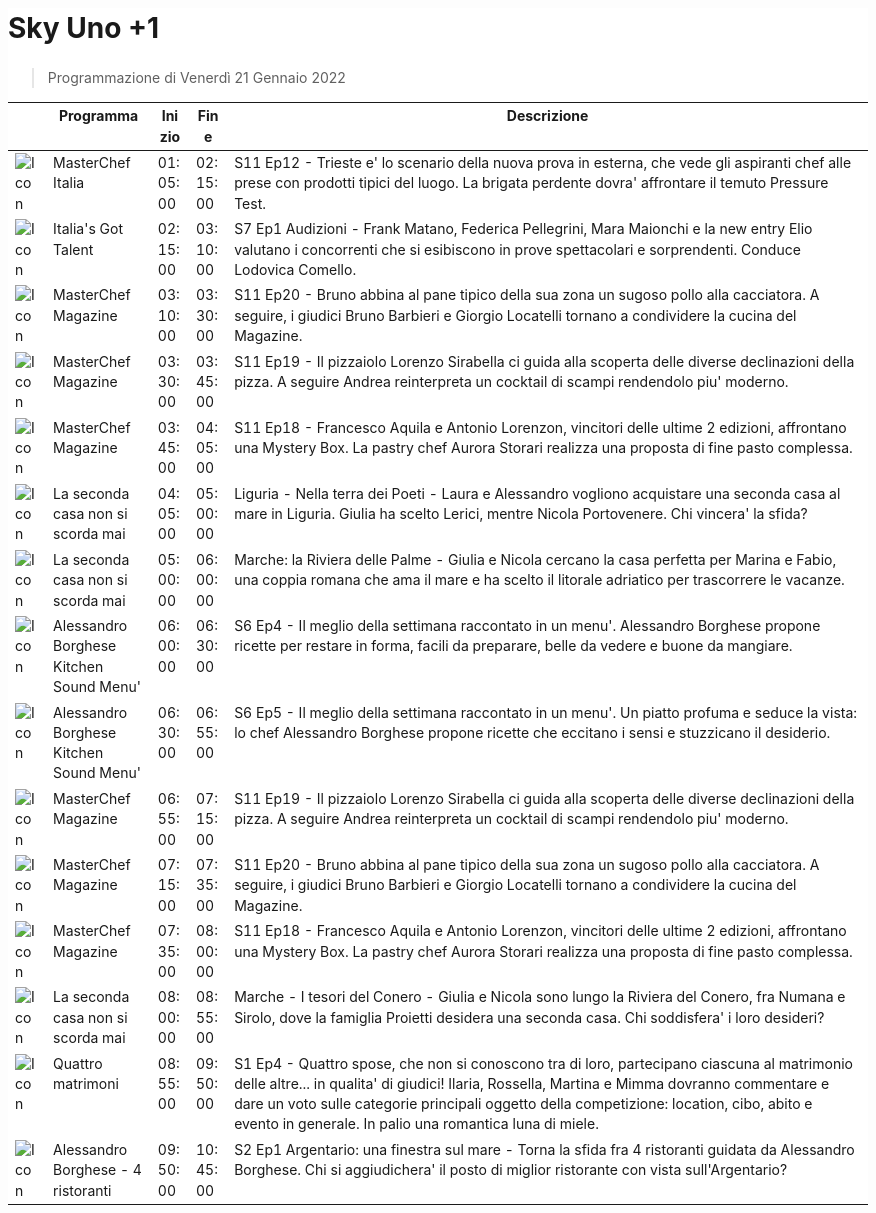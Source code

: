 # Sky Uno +1
> Programmazione di Venerdì 21 Gennaio 2022

||Programma|Inizio|Fine|Descrizione|
|---|---|---|---|---|
|![Icon](https://guidatv.sky.it/uuid/ae6a814c-8d98-49f8-88d7-7cf6fc140063/cover?md5ChecksumParam=03bc789e13159e496016af112ca1e6af)|MasterChef Italia|01:05:00|02:15:00|S11 Ep12 - Trieste e&#039; lo scenario della nuova prova in esterna, che vede gli aspiranti chef alle prese con prodotti tipici del luogo. La brigata perdente dovra&#039; affrontare il temuto Pressure Test.
|![Icon](https://guidatv.sky.it/uuid/784005b4-19d8-44f7-843a-4820585908a5/cover?md5ChecksumParam=c1f3b9080ed3c8925b5d3948cc80defe)|Italia&#039;s Got Talent|02:15:00|03:10:00|S7 Ep1 Audizioni - Frank Matano, Federica Pellegrini, Mara Maionchi e la new entry Elio valutano i concorrenti che si esibiscono in prove spettacolari e sorprendenti. Conduce Lodovica Comello.
|![Icon](https://guidatv.sky.it/uuid/716fdf79-6659-4560-b2ec-b6cd57938374/cover?md5ChecksumParam=6f0a9cd8fe401128db63b69033693c4c)|MasterChef Magazine|03:10:00|03:30:00|S11 Ep20 - Bruno abbina al pane tipico della sua zona un sugoso pollo alla cacciatora. A seguire, i giudici Bruno Barbieri e Giorgio Locatelli tornano a condividere la cucina del Magazine.
|![Icon](https://guidatv.sky.it/uuid/37f25fe6-7a12-4b0e-89d6-af82f4c96829/cover?md5ChecksumParam=6f0a9cd8fe401128db63b69033693c4c)|MasterChef Magazine|03:30:00|03:45:00|S11 Ep19 - Il pizzaiolo Lorenzo Sirabella ci guida alla scoperta delle diverse declinazioni della pizza. A seguire Andrea reinterpreta un cocktail di scampi rendendolo piu&#039; moderno.
|![Icon](https://guidatv.sky.it/uuid/7e0519a3-0772-4d79-b42e-d45006fe6400/cover?md5ChecksumParam=6f0a9cd8fe401128db63b69033693c4c)|MasterChef Magazine|03:45:00|04:05:00|S11 Ep18 - Francesco Aquila e Antonio Lorenzon, vincitori delle ultime 2 edizioni, affrontano una Mystery Box. La pastry chef Aurora Storari realizza una proposta di fine pasto complessa.
|![Icon](https://guidatv.sky.it/uuid/03da4e16-2192-4783-87f4-6a57916003a9/cover?md5ChecksumParam=aae3e72b594ba457fa8a9ae4dcfb4ce1)|La seconda casa non si scorda mai|04:05:00|05:00:00|Liguria - Nella terra dei Poeti - Laura e Alessandro vogliono acquistare una seconda casa al mare in Liguria. Giulia ha scelto Lerici, mentre Nicola Portovenere. Chi vincera&#039; la sfida?
|![Icon](https://guidatv.sky.it/uuid/dfcff04d-5f78-4e56-8763-4d459aaf5d34/cover?md5ChecksumParam=aae3e72b594ba457fa8a9ae4dcfb4ce1)|La seconda casa non si scorda mai|05:00:00|06:00:00|Marche: la Riviera delle Palme - Giulia e Nicola cercano la casa perfetta per Marina e Fabio, una coppia romana che ama il mare e ha scelto il litorale adriatico per trascorrere le vacanze.
|![Icon](https://guidatv.sky.it/uuid/cdeb0033-e5d6-4016-8d14-227e5534a061/cover?md5ChecksumParam=45808461b252c980515b6cbd80d5078f)|Alessandro Borghese Kitchen Sound Menu&#039;|06:00:00|06:30:00|S6 Ep4 - Il meglio della settimana raccontato in un menu&#039;. Alessandro Borghese propone ricette per restare in forma, facili da preparare, belle da vedere e buone da mangiare.
|![Icon](https://guidatv.sky.it/uuid/895dd822-b490-4b2a-8a47-8a60bcf90c46/cover?md5ChecksumParam=45808461b252c980515b6cbd80d5078f)|Alessandro Borghese Kitchen Sound Menu&#039;|06:30:00|06:55:00|S6 Ep5 - Il meglio della settimana raccontato in un menu&#039;. Un piatto profuma e seduce la vista: lo chef Alessandro Borghese propone ricette che eccitano i sensi e stuzzicano il desiderio.
|![Icon](https://guidatv.sky.it/uuid/37f25fe6-7a12-4b0e-89d6-af82f4c96829/cover?md5ChecksumParam=6f0a9cd8fe401128db63b69033693c4c)|MasterChef Magazine|06:55:00|07:15:00|S11 Ep19 - Il pizzaiolo Lorenzo Sirabella ci guida alla scoperta delle diverse declinazioni della pizza. A seguire Andrea reinterpreta un cocktail di scampi rendendolo piu&#039; moderno.
|![Icon](https://guidatv.sky.it/uuid/716fdf79-6659-4560-b2ec-b6cd57938374/cover?md5ChecksumParam=6f0a9cd8fe401128db63b69033693c4c)|MasterChef Magazine|07:15:00|07:35:00|S11 Ep20 - Bruno abbina al pane tipico della sua zona un sugoso pollo alla cacciatora. A seguire, i giudici Bruno Barbieri e Giorgio Locatelli tornano a condividere la cucina del Magazine.
|![Icon](https://guidatv.sky.it/uuid/7e0519a3-0772-4d79-b42e-d45006fe6400/cover?md5ChecksumParam=6f0a9cd8fe401128db63b69033693c4c)|MasterChef Magazine|07:35:00|08:00:00|S11 Ep18 - Francesco Aquila e Antonio Lorenzon, vincitori delle ultime 2 edizioni, affrontano una Mystery Box. La pastry chef Aurora Storari realizza una proposta di fine pasto complessa.
|![Icon](https://guidatv.sky.it/uuid/b14dde0d-9d08-4f7f-91dc-125651a7e837/cover?md5ChecksumParam=aae3e72b594ba457fa8a9ae4dcfb4ce1)|La seconda casa non si scorda mai|08:00:00|08:55:00|Marche - I tesori del Conero - Giulia e Nicola sono lungo la Riviera del Conero, fra Numana e Sirolo, dove la famiglia Proietti desidera una seconda casa. Chi soddisfera&#039; i loro desideri?
|![Icon](https://guidatv.sky.it/uuid/1d70e8d4-5c20-46dd-9730-c68902fd4459/cover?md5ChecksumParam=d5b2ad4e69abf480894e91b5a2d9fe99)|Quattro matrimoni|08:55:00|09:50:00|S1 Ep4 - Quattro spose, che non si conoscono tra di loro, partecipano ciascuna al matrimonio delle altre... in qualita&#039; di giudici! Ilaria, Rossella, Martina e Mimma dovranno commentare e dare un voto sulle categorie principali oggetto della competizione: location, cibo, abito e evento in generale. In palio una romantica luna di miele.
|![Icon](https://guidatv.sky.it/uuid/9fd8b3dc-e8a5-47a5-a235-c4406edb0448/cover?md5ChecksumParam=63327ed1ee5bcd8a081e8e40f2bd53c3)|Alessandro Borghese - 4 ristoranti|09:50:00|10:45:00|S2 Ep1 Argentario: una finestra sul mare - Torna la sfida fra 4 ristoranti guidata da Alessandro Borghese. Chi si aggiudichera&#039; il posto di miglior ristorante con vista sull&#039;Argentario?